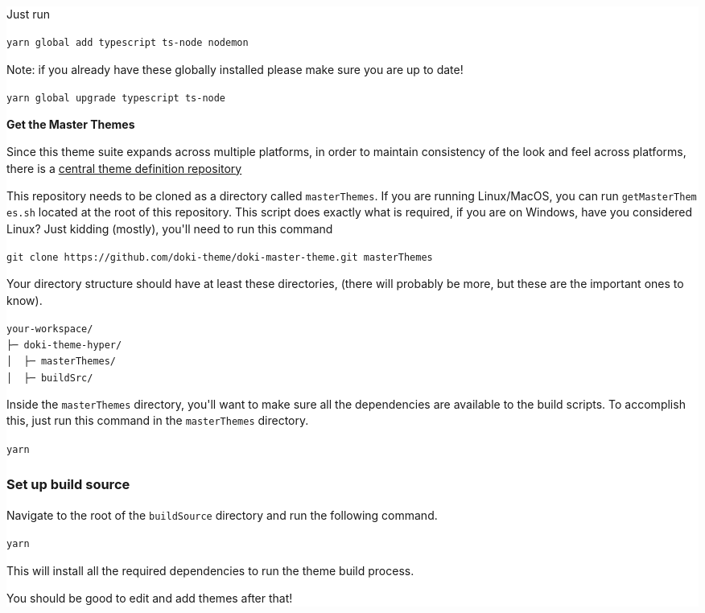 Just run

```shell
yarn global add typescript ts-node nodemon
```

Note: if you already have these globally installed please make sure you are up to date!

```shell
yarn global upgrade typescript ts-node
```

**Get the Master Themes**

Since this theme suite expands across multiple platforms, in order to maintain consistency of the look and feel across
platforms, there is a [central theme definition repository](https://github.com/doki-theme/doki-master-theme)

This repository needs to be cloned as a directory called `masterThemes`. If you are running Linux/MacOS, you can
run `getMasterThemes.sh` located at the root of this repository. This script does exactly what is required, if you are
on Windows, have you considered Linux? Just kidding (mostly), you'll need to run this command

```shell
git clone https://github.com/doki-theme/doki-master-theme.git masterThemes
```

Your directory structure should have at least these directories, (there will probably be more, but these are the
important ones to know).

```
your-workspace/
├─ doki-theme-hyper/
│  ├─ masterThemes/
│  ├─ buildSrc/
```

Inside the `masterThemes` directory, you'll want to make sure all the dependencies are available to the build scripts.
To accomplish this, just run this command in the `masterThemes` directory.

```shell
yarn
```

### Set up build source

Navigate to the root of the `buildSource` directory and run the following command.

```shell
yarn
```

This will install all the required dependencies to run the theme build process.

You should be good to edit and add themes after that!
